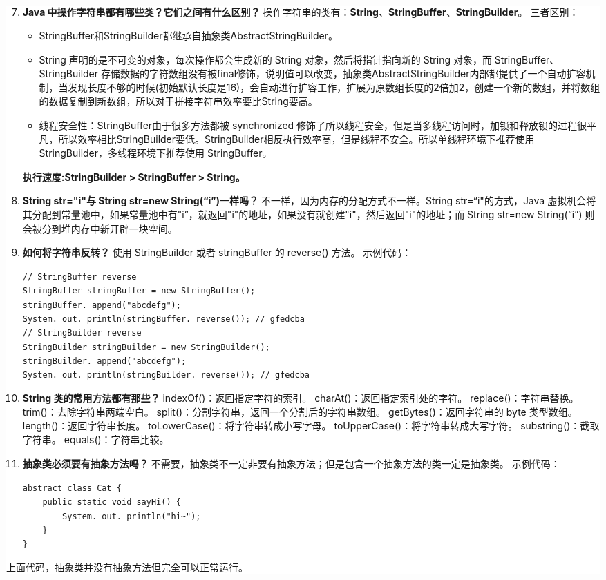 7. **Java 中操作字符串都有哪些类？它们之间有什么区别？**
操作字符串的类有：**String**、**StringBuffer**、**StringBuilder**。
三者区别：

    * StringBuffer和StringBuilder都继承自抽象类AbstractStringBuilder。

    * String 声明的是不可变的对象，每次操作都会生成新的 String 对象，然后将指针指向新的 String 对象，而 StringBuffer、StringBuilder 存储数据的字符数组没有被final修饰，说明值可以改变，抽象类AbstractStringBuilder内部都提供了一个自动扩容机制，当发现长度不够的时候(初始默认长度是16)，会自动进行扩容工作，扩展为原数组长度的2倍加2，创建一个新的数组，并将数组的数据复制到新数组，所以对于拼接字符串效率要比String要高。

    * 线程安全性：StringBuffer由于很多方法都被 synchronized 修饰了所以线程安全，但是当多线程访问时，加锁和释放锁的过程很平凡，所以效率相比StringBuilder要低。StringBuilder相反执行效率高，但是线程不安全。所以单线程环境下推荐使用 StringBuilder，多线程环境下推荐使用 StringBuffer。

    **执行速度:StringBuilder > StringBuffer > String。**

8. **String str="i"与 String str=new String(“i”)一样吗？**
不一样，因为内存的分配方式不一样。String str=“i"的方式，Java 虚拟机会将其分配到常量池中，如果常量池中有"i”，就返回"i"的地址，如果没有就创建"i"，然后返回"i"的地址；而 String str=new String(“i”) 则会被分到堆内存中新开辟一块空间。

9. **如何将字符串反转？**
使用 StringBuilder 或者 stringBuffer 的 reverse() 方法。
示例代码：
    ```
    // StringBuffer reverse
    StringBuffer stringBuffer = new StringBuffer();
    stringBuffer. append("abcdefg");
    System. out. println(stringBuffer. reverse()); // gfedcba
    // StringBuilder reverse
    StringBuilder stringBuilder = new StringBuilder();
    stringBuilder. append("abcdefg");
    System. out. println(stringBuilder. reverse()); // gfedcba
    ```

10. **String 类的常用方法都有那些？**
indexOf()：返回指定字符的索引。
charAt()：返回指定索引处的字符。
replace()：字符串替换。
trim()：去除字符串两端空白。
split()：分割字符串，返回一个分割后的字符串数组。
getBytes()：返回字符串的 byte 类型数组。
length()：返回字符串长度。
toLowerCase()：将字符串转成小写字母。
toUpperCase()：将字符串转成大写字符。
substring()：截取字符串。
equals()：字符串比较。

11. **抽象类必须要有抽象方法吗？**
不需要，抽象类不一定非要有抽象方法；但是包含一个抽象方法的类一定是抽象类。
示例代码：
    ```
    abstract class Cat {
        public static void sayHi() {
            System. out. println("hi~");
        }
    }
    ```
上面代码，抽象类并没有抽象方法但完全可以正常运行。
